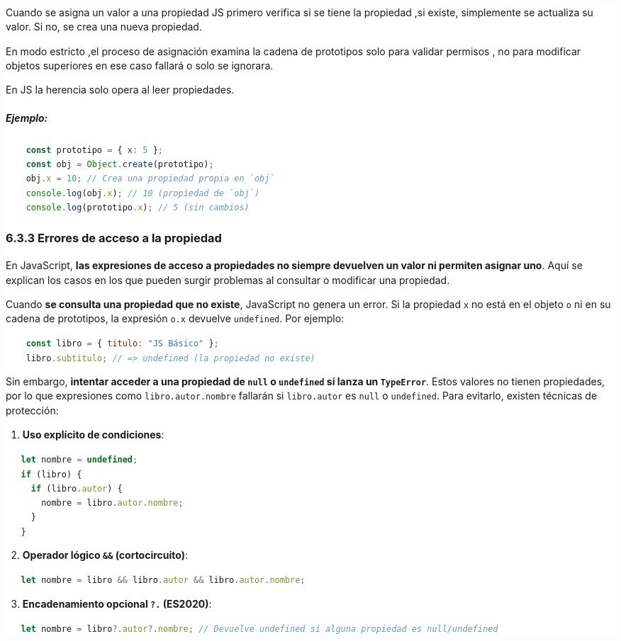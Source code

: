 Cuando se asigna un valor a una propiedad JS primero verifica si se tiene la propiedad ,si existe, simplemente se actualiza su valor. Si no, se crea una nueva propiedad.

En modo estricto ,el proceso de asignación examina la cadena de prototipos solo para validar permisos , no para modificar objetos superiores en ese caso fallará o solo se ignorara.

En JS la herencia solo opera al leer propiedades.

#####   Ejemplo:
```javascript
    const prototipo = { x: 5 };  
    const obj = Object.create(prototipo);  
    obj.x = 10; // Crea una propiedad propia en `obj`  
    console.log(obj.x); // 10 (propiedad de `obj`)  
    console.log(prototipo.x); // 5 (sin cambios)  
```

### 6.3.3 Errores de acceso a la propiedad

En JavaScript, **las expresiones de acceso a propiedades no siempre devuelven un valor ni permiten asignar uno**. Aquí se explican los casos en los que pueden surgir problemas al consultar o modificar una propiedad.  

Cuando **se consulta una propiedad que no existe**, JavaScript no genera un error. Si la propiedad `x` no está en el objeto `o` ni en su cadena de prototipos, la expresión `o.x` devuelve `undefined`. Por ejemplo:  

```javascript  
    const libro = { titulo: "JS Básico" };  
    libro.subtitulo; // => undefined (la propiedad no existe)  
```  
Sin embargo, **intentar acceder a una propiedad de `null` o `undefined` sí lanza un `TypeError`**. Estos valores no tienen propiedades, por lo que expresiones como `libro.autor.nombre` fallarán si `libro.autor` es `null` o `undefined`. Para evitarlo, existen técnicas de protección:  

1. **Uso explícito de condiciones**: 

```javascript  
   let nombre = undefined;  
   if (libro) {  
     if (libro.autor) {  
       nombre = libro.autor.nombre;  
     }  
   }  
```

2. **Operador lógico `&&` (cortocircuito)**:  

```javascript  
   let nombre = libro && libro.autor && libro.autor.nombre;  
```  

3. **Encadenamiento opcional `?.` (ES2020)**:  

```javascript  
   let nombre = libro?.autor?.nombre; // Devuelve undefined si alguna propiedad es null/undefined  
```  
